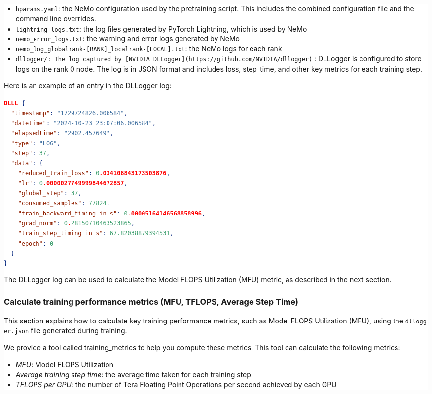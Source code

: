 - `hparams.yaml`: the NeMo configuration used by the pretraining script. This
  includes the combined [configuration file](../../../../src/frameworks/a3mega/nemo-configs/llama3-1-70b-256gpus-bf16.yaml)
  and the command line overrides.
- `lightning_logs.txt`: the log files generated by PyTorch Lightning, which is
  used by NeMo
- `nemo_error_logs.txt`: the warning and error logs generated by NeMo
- `nemo_log_globalrank-[RANK]_localrank-[LOCAL].txt`: the NeMo logs for each
  rank
- `dllogger/: The log captured by [NVIDIA DLLogger](https://github.com/NVIDIA/dllogger)`
  : DLLogger is configured to store logs on the rank 0 node. The log is in JSON
  format and includes loss, step_time, and other key metrics for each training
  step.

Here is an example of an entry in the DLLogger log:

```json
DLLL {
  "timestamp": "1729724826.006584",
  "datetime": "2024-10-23 23:07:06.006584",
  "elapsedtime": "2902.457649",
  "type": "LOG",
  "step": 37,
  "data": {
    "reduced_train_loss": 0.034106843173503876,
    "lr": 0.0000027749999844672857,
    "global_step": 37,
    "consumed_samples": 77824,
    "train_backward_timing in s": 0.00005164146568858996,
    "grad_norm": 0.28150710463523865,
    "train_step_timing in s": 67.82038879394531,
    "epoch": 0
  }
}
```

The DLLogger log can be used to calculate the Model FLOPS Utilization (MFU)
metric, as described in the next section.

### Calculate training performance metrics (MFU, TFLOPS, Average Step Time)

This section explains how to calculate key training performance metrics,
such as Model FLOPS Utilization (MFU), using the `dllogger.json` file generated
during training.

We provide a tool called [training_metrics](../../../../src/utils/training_metrics/)
to help you compute these metrics. This tool can calculate the following
metrics:

- *MFU*: Model FLOPS Utilization
- *Average training step time*: the average time taken for each training step
- *TFLOPS per GPU*: the number of Tera Floating Point Operations per second
  achieved by each GPU
